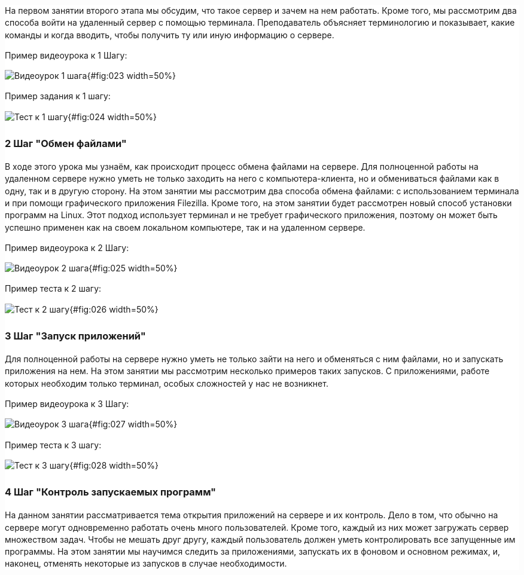 На первом занятии второго этапа мы обсудим, что такое сервер и зачем на нем работать. Кроме того, мы рассмотрим два способа войти на удаленный сервер с помощью терминала.
Преподаватель объясняет терминологию и показывает, какие команды и когда вводить, чтобы получить ту или иную информацию о сервере. 

Пример видеоурока к 1 Шагу:

![ Видеоурок 1 шага ](image/2.1.1.jpg){#fig:023 width=50%}

Пример задания к 1 шагу:

![ Тест к 1 шагу ](image/2.1.2.jpg){#fig:024 width=50%}

### 2 Шаг "Обмен файлами"

В ходе этого урока мы узнаём, как происходит процесс обмена файлами на сервере. Для полноценной работы на удаленном сервере нужно уметь не только заходить на него с компьютера-клиента, но и обмениваться файлами как в одну, так и в другую сторону. На этом занятии мы рассмотрим два способа обмена файлами: с использованием терминала и при помощи графического приложения Filezilla. 
Кроме того, на этом занятии будет рассмотрен новый способ установки программ на Linux. Этот подход использует терминал и не требует графического приложения, поэтому он может быть успешно применен как на своем локальном компьютере, так и на удаленном сервере.

Пример видеоурока к 2 Шагу:

![ Видеоурок 2 шага ](image/2.2.1.jpg){#fig:025 width=50%}

Пример теста к 2 шагу:

![ Тест к 2 шагу ](image/2.2.2.jpg){#fig:026 width=50%}


### 3 Шаг "Запуск приложений"

Для полноценной работы на сервере нужно уметь не только зайти на него и обменяться с ним файлами, но и запускать приложения на нем. На этом занятии мы рассмотрим несколько примеров таких запусков. С приложениями, работе которых необходим только терминал, особых сложностей у нас не возникнет.

Пример видеоурока к 3 Шагу:

![ Видеоурок 3 шага ](image/2.3.1.jpg){#fig:027 width=50%}

Пример теста к 3 шагу:

![ Тест к 3 шагу ](image/2.3.2.jpg){#fig:028 width=50%}



### 4 Шаг "Контроль запускаемых программ"

На данном занятии рассматривается тема открытия приложений на сервере и их контроль. Дело в том, что обычно на сервере могут одновременно работать очень много пользователей. Кроме того, каждый из них может загружать сервер множеством задач. Чтобы не мешать друг другу, каждый пользователь должен уметь контролировать все запущенные им программы. На этом занятии мы научимся следить за приложениями, запускать их в фоновом и основном режимах, и, наконец, отменять некоторые из запусков в случае необходимости.
